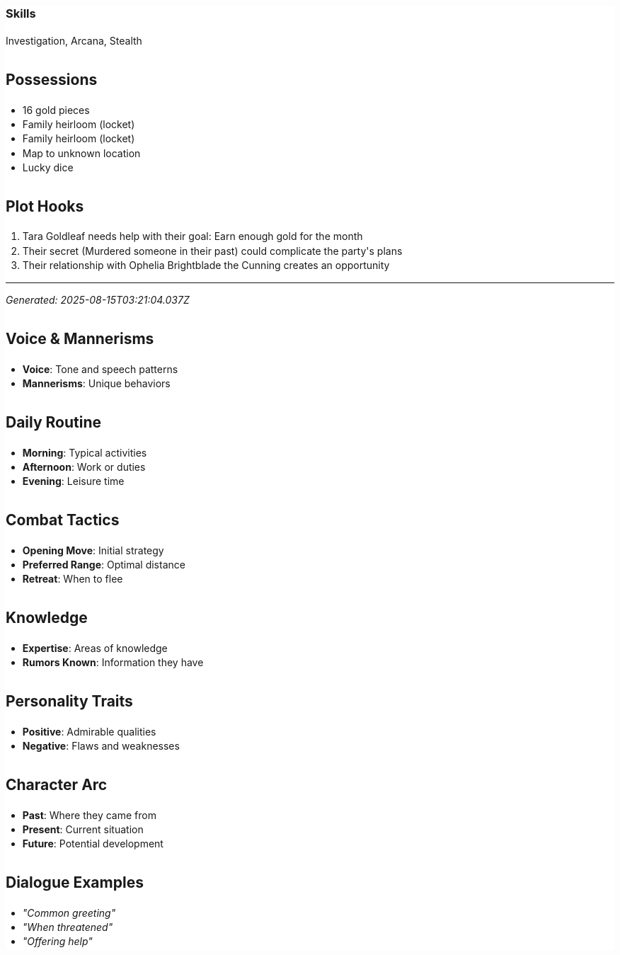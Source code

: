 ### Skills
Investigation, Arcana, Stealth

## Possessions
- 16 gold pieces
- Family heirloom (locket)
- Family heirloom (locket)
- Map to unknown location
- Lucky dice

## Plot Hooks
1. Tara Goldleaf needs help with their goal: Earn enough gold for the month
2. Their secret (Murdered someone in their past) could complicate the party's plans
3. Their relationship with Ophelia Brightblade the Cunning creates an opportunity

---
*Generated: 2025-08-15T03:21:04.037Z*

## Voice & Mannerisms
- **Voice**: Tone and speech patterns
- **Mannerisms**: Unique behaviors

## Daily Routine
- **Morning**: Typical activities
- **Afternoon**: Work or duties
- **Evening**: Leisure time

## Combat Tactics
- **Opening Move**: Initial strategy
- **Preferred Range**: Optimal distance
- **Retreat**: When to flee

## Knowledge
- **Expertise**: Areas of knowledge
- **Rumors Known**: Information they have

## Personality Traits
- **Positive**: Admirable qualities
- **Negative**: Flaws and weaknesses

## Character Arc
- **Past**: Where they came from
- **Present**: Current situation
- **Future**: Potential development

## Dialogue Examples
- *"Common greeting"*
- *"When threatened"*
- *"Offering help"*
